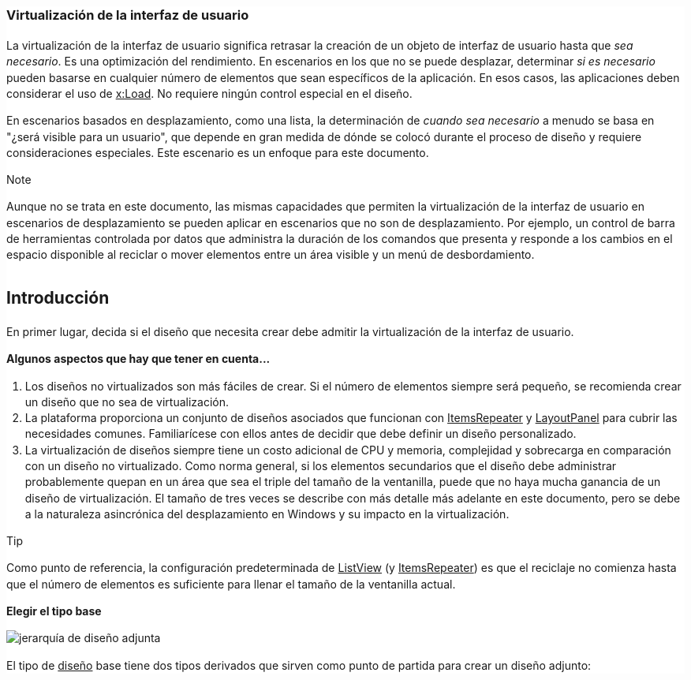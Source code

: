 ### <a name="ui-virtualization"></a>Virtualización de la interfaz de usuario

La virtualización de la interfaz de usuario significa retrasar la creación de un objeto de interfaz de usuario hasta que _sea necesario_.  Es una optimización del rendimiento.  En escenarios en los que no se puede desplazar, determinar _si es necesario_ pueden basarse en cualquier número de elementos que sean específicos de la aplicación.  En esos casos, las aplicaciones deben considerar el uso de [x:Load](../../xaml-platform/x-load-attribute.md). No requiere ningún control especial en el diseño.

En escenarios basados en desplazamiento, como una lista, la determinación de _cuando sea necesario_ a menudo se basa en "¿será visible para un usuario", que depende en gran medida de dónde se colocó durante el proceso de diseño y requiere consideraciones especiales.  Este escenario es un enfoque para este documento.

> [!NOTE]
> Aunque no se trata en este documento, las mismas capacidades que permiten la virtualización de la interfaz de usuario en escenarios de desplazamiento se pueden aplicar en escenarios que no son de desplazamiento.  Por ejemplo, un control de barra de herramientas controlada por datos que administra la duración de los comandos que presenta y responde a los cambios en el espacio disponible al reciclar o mover elementos entre un área visible y un menú de desbordamiento.

## <a name="getting-started"></a>Introducción

En primer lugar, decida si el diseño que necesita crear debe admitir la virtualización de la interfaz de usuario.

**Algunos aspectos que hay que tener en cuenta...**

1. Los diseños no virtualizados son más fáciles de crear. Si el número de elementos siempre será pequeño, se recomienda crear un diseño que no sea de virtualización.
2. La plataforma proporciona un conjunto de diseños asociados que funcionan con [ItemsRepeater](/windows/uwp/design/controls-and-patterns/items-repeater#change-the-layout-of-items) y [LayoutPanel](/uwp/api/microsoft.ui.xaml.controls.layoutpanel) para cubrir las necesidades comunes.  Familiarícese con ellos antes de decidir que debe definir un diseño personalizado.
3. La virtualización de diseños siempre tiene un costo adicional de CPU y memoria, complejidad y sobrecarga en comparación con un diseño no virtualizado.  Como norma general, si los elementos secundarios que el diseño debe administrar probablemente quepan en un área que sea el triple del tamaño de la ventanilla, puede que no haya mucha ganancia de un diseño de virtualización. El tamaño de tres veces se describe con más detalle más adelante en este documento, pero se debe a la naturaleza asincrónica del desplazamiento en Windows y su impacto en la virtualización.

> [!TIP]
> Como punto de referencia, la configuración predeterminada de [ListView](/uwp/api/windows.ui.xaml.controls.listview) (y [ItemsRepeater](/uwp/api/microsoft.ui.xaml.controls.itemsrepeater)) es que el reciclaje no comienza hasta que el número de elementos es suficiente para llenar el tamaño de la ventanilla actual.

**Elegir el tipo base**

![jerarquía de diseño adjunta](images/xaml-attached-layout-hierarchy.png)

El tipo de [diseño](/uwp/api/microsoft.ui.xaml.controls.layout) base tiene dos tipos derivados que sirven como punto de partida para crear un diseño adjunto:
